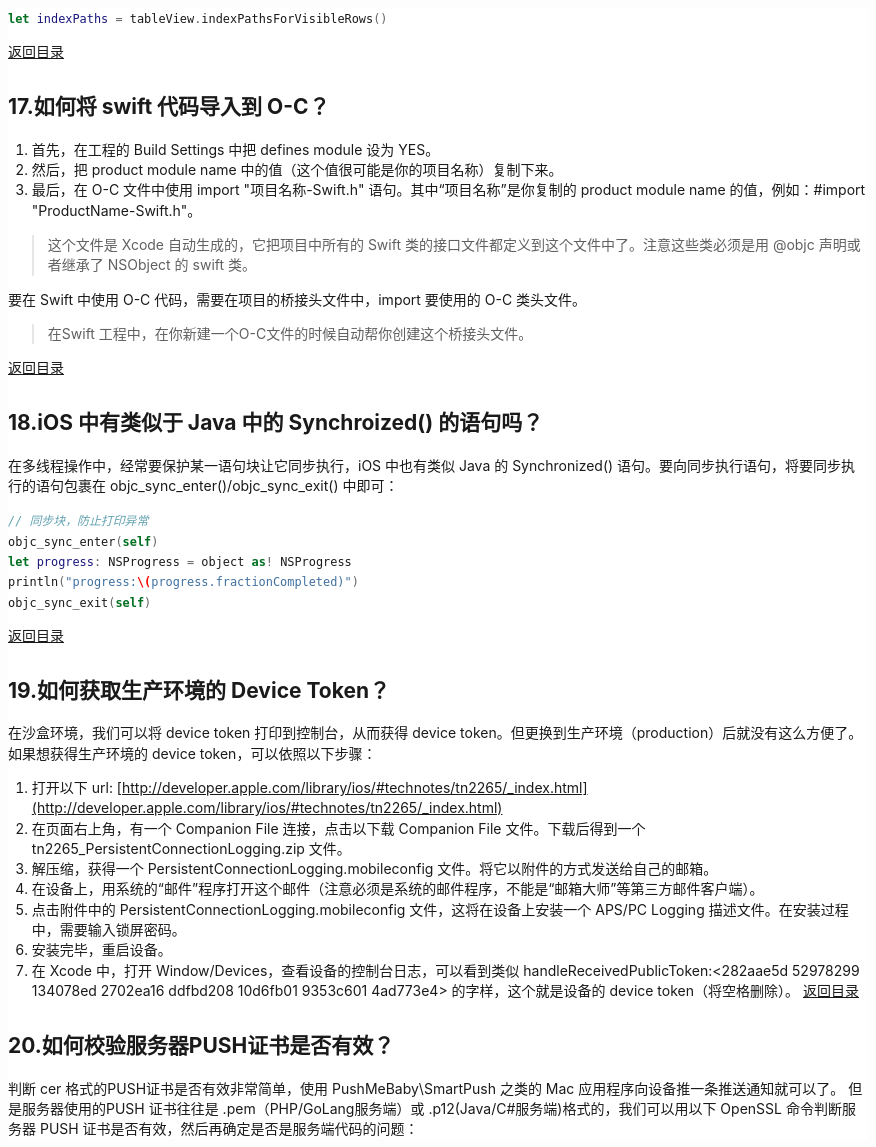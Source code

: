 ```swift
let indexPaths = tableView.indexPathsForVisibleRows()
```
[返回目录](#i16)
## <span id="q17">17.如何将 swift 代码导入到 O-C？</span>

1. 首先，在工程的 Build Settings 中把 defines module 设为 YES。
2. 然后，把 product module name 中的值（这个值很可能是你的项目名称）复制下来。
3. 最后，在 O-C 文件中使用 import "项目名称-Swift.h" 语句。其中“项目名称”是你复制的 product module name 的值，例如：#import "ProductName-Swift.h"。

> 这个文件是 Xcode 自动生成的，它把项目中所有的 Swift 类的接口文件都定义到这个文件中了。注意这些类必须是用 @objc 声明或者继承了 NSObject 的 swift 类。

要在 Swift 中使用 O-C 代码，需要在项目的桥接头文件中，import 要使用的 O-C 类头文件。

> 在Swift 工程中，在你新建一个O-C文件的时候自动帮你创建这个桥接头文件。

[返回目录](#i17)
## <span id="q18">18.iOS 中有类似于 Java 中的 Synchroized() 的语句吗？</span>
在多线程操作中，经常要保护某一语句块让它同步执行，iOS 中也有类似 Java 的 Synchronized() 语句。要向同步执行语句，将要同步执行的语句包裹在 objc_sync_enter()/objc_sync_exit() 中即可：

```swift
// 同步块，防止打印异常
objc_sync_enter(self)
let progress: NSProgress = object as! NSProgress
println("progress:\(progress.fractionCompleted)")
objc_sync_exit(self)
```
[返回目录](#i18)
## <span id="q19">19.如何获取生产环境的 Device Token？</span>
在沙盒环境，我们可以将 device token 打印到控制台，从而获得 device token。但更换到生产环境（production）后就没有这么方便了。如果想获得生产环境的 device token，可以依照以下步骤：

1. 打开以下 url: [http://developer.apple.com/library/ios/#technotes/tn2265/_index.html](http://developer.apple.com/library/ios/#technotes/tn2265/_index.html)
2. 在页面右上角，有一个 Companion File 连接，点击以下载 Companion File 文件。下载后得到一个 tn2265_PersistentConnectionLogging.zip 文件。
3. 解压缩，获得一个 PersistentConnectionLogging.mobileconfig 文件。将它以附件的方式发送给自己的邮箱。
4. 在设备上，用系统的“邮件”程序打开这个邮件（注意必须是系统的邮件程序，不能是“邮箱大师”等第三方邮件客户端）。
5. 点击附件中的 PersistentConnectionLogging.mobileconfig 文件，这将在设备上安装一个 APS/PC Logging 描述文件。在安装过程中，需要输入锁屏密码。
6. 安装完毕，重启设备。
7. 在 Xcode 中，打开 Window/Devices，查看设备的控制台日志，可以看到类似 handleReceivedPublicToken:<282aae5d 52978299 134078ed 2702ea16 ddfbd208 10d6fb01 9353c601 4ad773e4> 的字样，这个就是设备的 device token（将空格删除）。
[返回目录](#i19)
## <span id="q20">20.如何校验服务器PUSH证书是否有效？</span>

判断 cer 格式的PUSH证书是否有效非常简单，使用 PushMeBaby\SmartPush 之类的 Mac 应用程序向设备推一条推送通知就可以了。
但是服务器使用的PUSH 证书往往是 .pem（PHP/GoLang服务端）或 .p12(Java/C#服务端)格式的，我们可以用以下 OpenSSL 命令判断服务器 PUSH 证书是否有效，然后再确定是否是服务端代码的问题：
